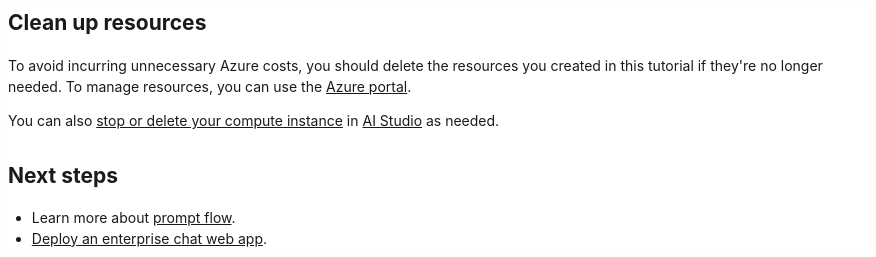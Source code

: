 ## Clean up resources

To avoid incurring unnecessary Azure costs, you should delete the resources you created in this tutorial if they're no longer needed. To manage resources, you can use the [Azure portal](https://portal.azure.com?azure-portal=true). 

You can also [stop or delete your compute instance](../how-to/create-manage-compute.md#start-or-stop-a-compute-instance) in [AI Studio](https://ai.azure.com) as needed.


## Next steps

* Learn more about [prompt flow](../how-to/prompt-flow.md).
* [Deploy an enterprise chat web app](./deploy-chat-web-app.md).

